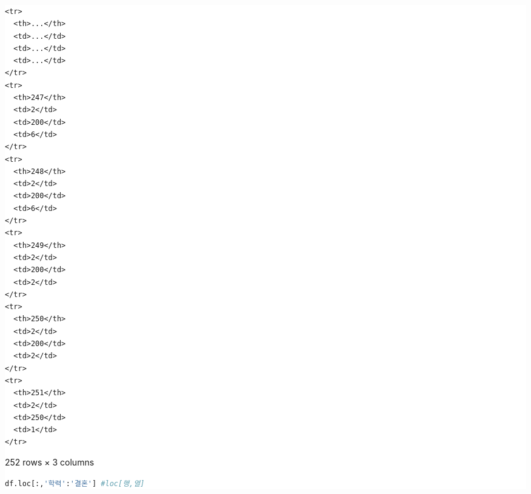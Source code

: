     <tr>
      <th>...</th>
      <td>...</td>
      <td>...</td>
      <td>...</td>
    </tr>
    <tr>
      <th>247</th>
      <td>2</td>
      <td>200</td>
      <td>6</td>
    </tr>
    <tr>
      <th>248</th>
      <td>2</td>
      <td>200</td>
      <td>6</td>
    </tr>
    <tr>
      <th>249</th>
      <td>2</td>
      <td>200</td>
      <td>2</td>
    </tr>
    <tr>
      <th>250</th>
      <td>2</td>
      <td>200</td>
      <td>2</td>
    </tr>
    <tr>
      <th>251</th>
      <td>2</td>
      <td>250</td>
      <td>1</td>
    </tr>
  </tbody>
</table>
<p>252 rows × 3 columns</p>

</div>




```python
df.loc[:,'학력':'결혼'] #loc[행,열]
```




<div>
<style scoped>
    .dataframe tbody tr th:only-of-type {
        vertical-align: middle;
    }
